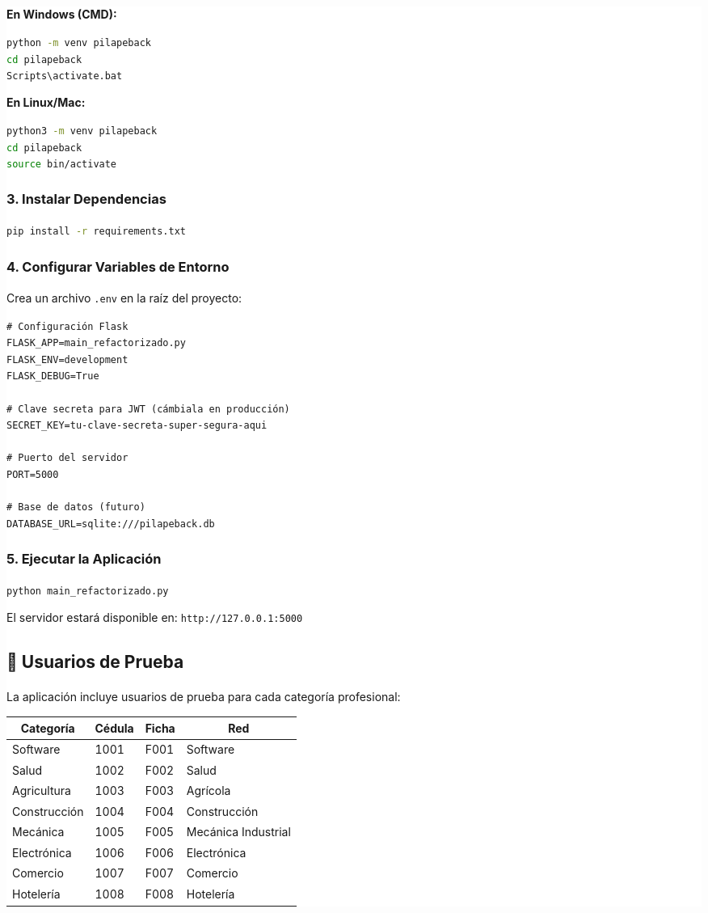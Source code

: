**En Windows (CMD):**
```cmd
python -m venv pilapeback
cd pilapeback
Scripts\activate.bat
```

**En Linux/Mac:**
```bash
python3 -m venv pilapeback
cd pilapeback
source bin/activate
```

### 3. Instalar Dependencias

```bash
pip install -r requirements.txt
```

### 4. Configurar Variables de Entorno

Crea un archivo `.env` en la raíz del proyecto:

```env
# Configuración Flask
FLASK_APP=main_refactorizado.py
FLASK_ENV=development
FLASK_DEBUG=True

# Clave secreta para JWT (cámbiala en producción)
SECRET_KEY=tu-clave-secreta-super-segura-aqui

# Puerto del servidor
PORT=5000

# Base de datos (futuro)
DATABASE_URL=sqlite:///pilapeback.db
```

### 5. Ejecutar la Aplicación

```bash
python main_refactorizado.py
```

El servidor estará disponible en: `http://127.0.0.1:5000`

## 🔐 Usuarios de Prueba

La aplicación incluye usuarios de prueba para cada categoría profesional:

| Categoría | Cédula | Ficha | Red |
|-----------|--------|-------|-----|
| Software | 1001 | F001 | Software |
| Salud | 1002 | F002 | Salud |
| Agricultura | 1003 | F003 | Agrícola |
| Construcción | 1004 | F004 | Construcción |
| Mecánica | 1005 | F005 | Mecánica Industrial |
| Electrónica | 1006 | F006 | Electrónica |
| Comercio | 1007 | F007 | Comercio |
| Hotelería | 1008 | F008 | Hotelería |